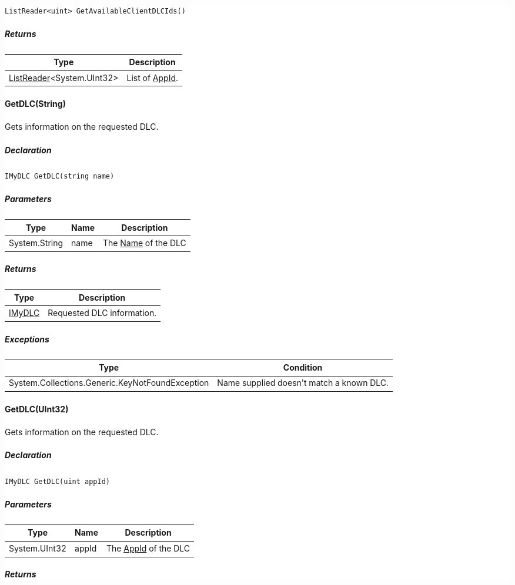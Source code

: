 ```
ListReader<uint> GetAvailableClientDLCIds()
```

##### Returns

| Type | Description |
| --- | --- |
| [ListReader](https://keensoftwarehouse.github.io/SpaceEngineersModAPI/api/VRage.Collections.ListReader-1.html)<System.UInt32\> | List of [AppId](https://keensoftwarehouse.github.io/SpaceEngineersModAPI/api/VRage.Game.ModAPI.IMyDLC.html#VRage_Game_ModAPI_IMyDLC_AppId). |

#### GetDLC(String)

Gets information on the requested DLC.

##### Declaration

```
IMyDLC GetDLC(string name)
```

##### Parameters

| Type | Name | Description |
| --- | --- | --- |
| System.String | name | The [Name](https://keensoftwarehouse.github.io/SpaceEngineersModAPI/api/VRage.Game.ModAPI.IMyDLC.html#VRage_Game_ModAPI_IMyDLC_Name) of the DLC |

##### Returns

| Type | Description |
| --- | --- |
| [IMyDLC](https://keensoftwarehouse.github.io/SpaceEngineersModAPI/api/VRage.Game.ModAPI.IMyDLC.html) | Requested DLC information. |

##### Exceptions

| Type | Condition |
| --- | --- |
| System.Collections.Generic.KeyNotFoundException | Name supplied doesn't match a known DLC. |

#### GetDLC(UInt32)

Gets information on the requested DLC.

##### Declaration

```
IMyDLC GetDLC(uint appId)
```

##### Parameters

| Type | Name | Description |
| --- | --- | --- |
| System.UInt32 | appId | The [AppId](https://keensoftwarehouse.github.io/SpaceEngineersModAPI/api/VRage.Game.ModAPI.IMyDLC.html#VRage_Game_ModAPI_IMyDLC_AppId) of the DLC |

##### Returns
